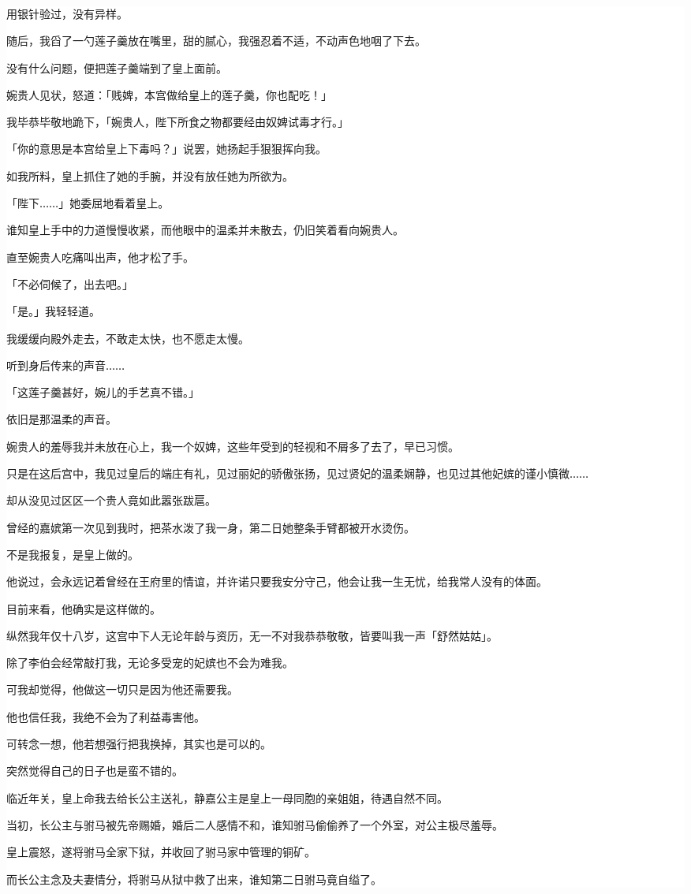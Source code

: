 用银针验过，没有异样。

随后，我舀了一勺莲子羹放在嘴里，甜的腻心，我强忍着不适，不动声色地咽了下去。

没有什么问题，便把莲子羹端到了皇上面前。

婉贵人见状，怒道：「贱婢，本宫做给皇上的莲子羹，你也配吃！」

我毕恭毕敬地跪下，「婉贵人，陛下所食之物都要经由奴婢试毒才行。」

「你的意思是本宫给皇上下毒吗？」说罢，她扬起手狠狠挥向我。

如我所料，皇上抓住了她的手腕，并没有放任她为所欲为。

「陛下……」她委屈地看着皇上。

谁知皇上手中的力道慢慢收紧，而他眼中的温柔并未散去，仍旧笑着看向婉贵人。

直至婉贵人吃痛叫出声，他才松了手。

「不必伺候了，出去吧。」

「是。」我轻轻道。

我缓缓向殿外走去，不敢走太快，也不愿走太慢。

听到身后传来的声音……

「这莲子羹甚好，婉儿的手艺真不错。」

依旧是那温柔的声音。

婉贵人的羞辱我并未放在心上，我一个奴婢，这些年受到的轻视和不屑多了去了，早已习惯。

只是在这后宫中，我见过皇后的端庄有礼，见过丽妃的骄傲张扬，见过贤妃的温柔娴静，也见过其他妃嫔的谨小慎微……

却从没见过区区一个贵人竟如此嚣张跋扈。

曾经的嘉嫔第一次见到我时，把茶水泼了我一身，第二日她整条手臂都被开水烫伤。

不是我报复，是皇上做的。

他说过，会永远记着曾经在王府里的情谊，并许诺只要我安分守己，他会让我一生无忧，给我常人没有的体面。

目前来看，他确实是这样做的。

纵然我年仅十八岁，这宫中下人无论年龄与资历，无一不对我恭恭敬敬，皆要叫我一声「舒然姑姑」。

除了李伯会经常敲打我，无论多受宠的妃嫔也不会为难我。

可我却觉得，他做这一切只是因为他还需要我。

他也信任我，我绝不会为了利益毒害他。

可转念一想，他若想强行把我换掉，其实也是可以的。

突然觉得自己的日子也是蛮不错的。

临近年关，皇上命我去给长公主送礼，静嘉公主是皇上一母同胞的亲姐姐，待遇自然不同。

当初，长公主与驸马被先帝赐婚，婚后二人感情不和，谁知驸马偷偷养了一个外室，对公主极尽羞辱。

皇上震怒，遂将驸马全家下狱，并收回了驸马家中管理的铜矿。

而长公主念及夫妻情分，将驸马从狱中救了出来，谁知第二日驸马竟自缢了。

